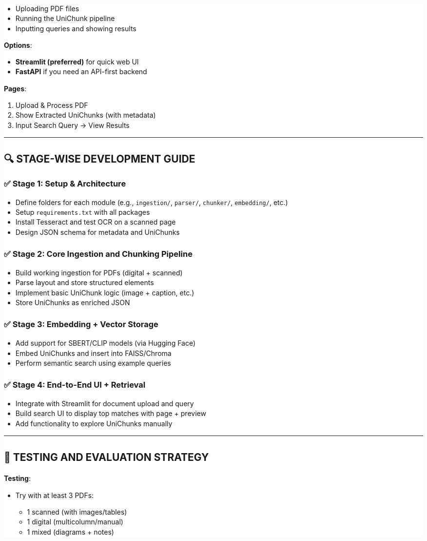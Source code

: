 * Uploading PDF files
* Running the UniChunk pipeline
* Inputting queries and showing results

**Options**:

* **Streamlit (preferred)** for quick web UI
* **FastAPI** if you need an API-first backend

**Pages**:

1. Upload & Process PDF
2. Show Extracted UniChunks (with metadata)
3. Input Search Query → View Results

---

## 🔍 STAGE-WISE DEVELOPMENT GUIDE

### ✅ Stage 1: Setup & Architecture

* Define folders for each module (e.g., `ingestion/`, `parser/`, `chunker/`, `embedding/`, etc.)
* Setup `requirements.txt` with all packages
* Install Tesseract and test OCR on a scanned page
* Design JSON schema for metadata and UniChunks

### ✅ Stage 2: Core Ingestion and Chunking Pipeline

* Build working ingestion for PDFs (digital + scanned)
* Parse layout and store structured elements
* Implement basic UniChunk logic (image + caption, etc.)
* Store UniChunks as enriched JSON

### ✅ Stage 3: Embedding + Vector Storage

* Add support for SBERT/CLIP models (via Hugging Face)
* Embed UniChunks and insert into FAISS/Chroma
* Perform semantic search using example queries

### ✅ Stage 4: End-to-End UI + Retrieval

* Integrate with Streamlit for document upload and query
* Build search UI to display top matches with page + preview
* Add functionality to explore UniChunks manually

---

## 🧪 TESTING AND EVALUATION STRATEGY

**Testing**:

* Try with at least 3 PDFs:

  * 1 scanned (with images/tables)
  * 1 digital (multicolumn/manual)
  * 1 mixed (diagrams + notes)
